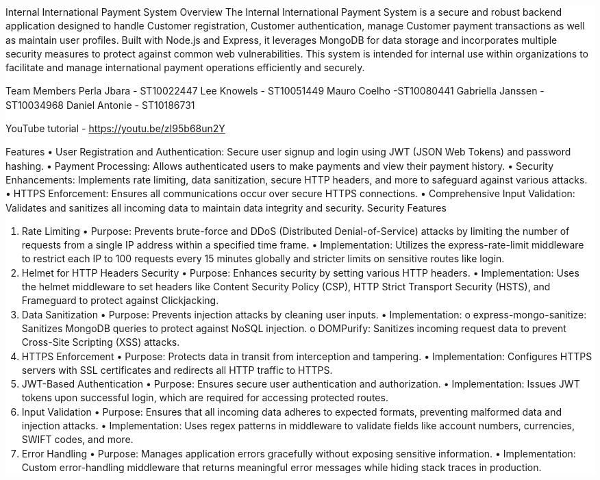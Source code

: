 Internal International Payment System
Overview
The Internal International Payment System is a secure and robust backend application designed to handle Customer registration, Customer authentication, manage Customer payment transactions as well as maintain user profiles. Built with Node.js and Express, it leverages MongoDB for data storage and incorporates multiple security measures to protect against common web vulnerabilities. This system is intended for internal use within organizations to facilitate and manage international payment operations efficiently and securely.

Team Members
Perla Jbara - ST10022447
Lee Knowels - ST10051449
Mauro Coelho -ST10080441
Gabriella Janssen - ST10034968
Daniel Antonie - ST10186731

YouTube tutorial - https://youtu.be/zI95b68un2Y

Features
• User Registration and Authentication: Secure user signup and login using JWT (JSON Web Tokens) and password hashing.
• Payment Processing: Allows authenticated users to make payments and view their payment history.
• Security Enhancements: Implements rate limiting, data sanitization, secure HTTP headers, and more to safeguard against various attacks.
• HTTPS Enforcement: Ensures all communications occur over secure HTTPS connections.
• Comprehensive Input Validation: Validates and sanitizes all incoming data to maintain data integrity and security.
Security Features

1. Rate Limiting
   • Purpose: Prevents brute-force and DDoS (Distributed Denial-of-Service) attacks by limiting the number of requests from a single IP address within a specified time frame.
   • Implementation: Utilizes the express-rate-limit middleware to restrict each IP to 100 requests every 15 minutes globally and stricter limits on sensitive routes like login.
2. Helmet for HTTP Headers Security
   • Purpose: Enhances security by setting various HTTP headers.
   • Implementation: Uses the helmet middleware to set headers like Content Security Policy (CSP), HTTP Strict Transport Security (HSTS), and Frameguard to protect against Clickjacking.
3. Data Sanitization
   • Purpose: Prevents injection attacks by cleaning user inputs.
   • Implementation:
   o express-mongo-sanitize: Sanitizes MongoDB queries to protect against NoSQL injection.
   o DOMPurify: Sanitizes incoming request data to prevent Cross-Site Scripting (XSS) attacks.
4. HTTPS Enforcement
   • Purpose: Protects data in transit from interception and tampering.
   • Implementation: Configures HTTPS servers with SSL certificates and redirects all HTTP traffic to HTTPS.
5. JWT-Based Authentication
   • Purpose: Ensures secure user authentication and authorization.
   • Implementation: Issues JWT tokens upon successful login, which are required for accessing protected routes.
6. Input Validation
   • Purpose: Ensures that all incoming data adheres to expected formats, preventing malformed data and injection attacks.
   • Implementation: Uses regex patterns in middleware to validate fields like account numbers, currencies, SWIFT codes, and more.
7. Error Handling
   • Purpose: Manages application errors gracefully without exposing sensitive information.
   • Implementation: Custom error-handling middleware that returns meaningful error messages while hiding stack traces in production.
